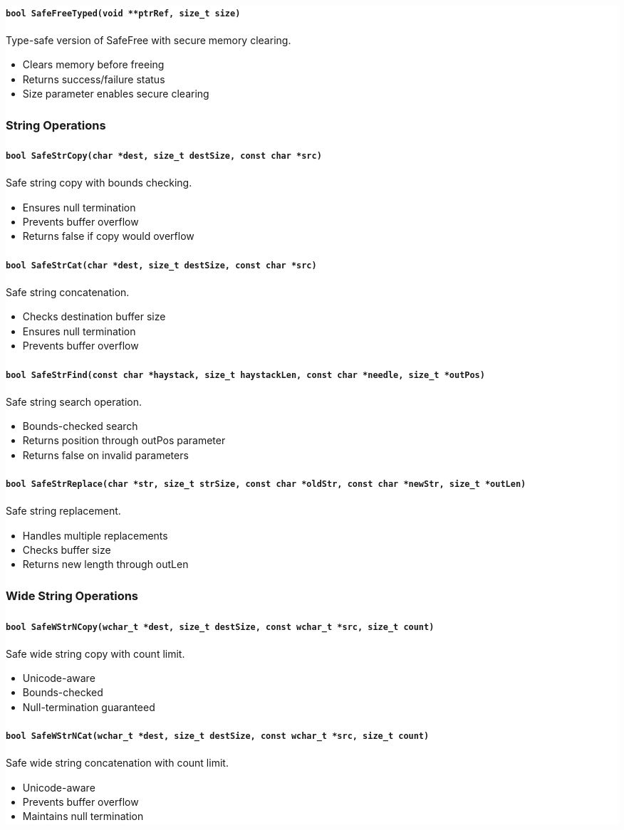 #### `bool SafeFreeTyped(void **ptrRef, size_t size)`
Type-safe version of SafeFree with secure memory clearing.
- Clears memory before freeing
- Returns success/failure status
- Size parameter enables secure clearing

### String Operations

#### `bool SafeStrCopy(char *dest, size_t destSize, const char *src)`
Safe string copy with bounds checking.
- Ensures null termination
- Prevents buffer overflow
- Returns false if copy would overflow

#### `bool SafeStrCat(char *dest, size_t destSize, const char *src)`
Safe string concatenation.
- Checks destination buffer size
- Ensures null termination
- Prevents buffer overflow

#### `bool SafeStrFind(const char *haystack, size_t haystackLen, const char *needle, size_t *outPos)`
Safe string search operation.
- Bounds-checked search
- Returns position through outPos parameter
- Returns false on invalid parameters

#### `bool SafeStrReplace(char *str, size_t strSize, const char *oldStr, const char *newStr, size_t *outLen)`
Safe string replacement.
- Handles multiple replacements
- Checks buffer size
- Returns new length through outLen

### Wide String Operations

#### `bool SafeWStrNCopy(wchar_t *dest, size_t destSize, const wchar_t *src, size_t count)`
Safe wide string copy with count limit.
- Unicode-aware
- Bounds-checked
- Null-termination guaranteed

#### `bool SafeWStrNCat(wchar_t *dest, size_t destSize, const wchar_t *src, size_t count)`
Safe wide string concatenation with count limit.
- Unicode-aware
- Prevents buffer overflow
- Maintains null termination
